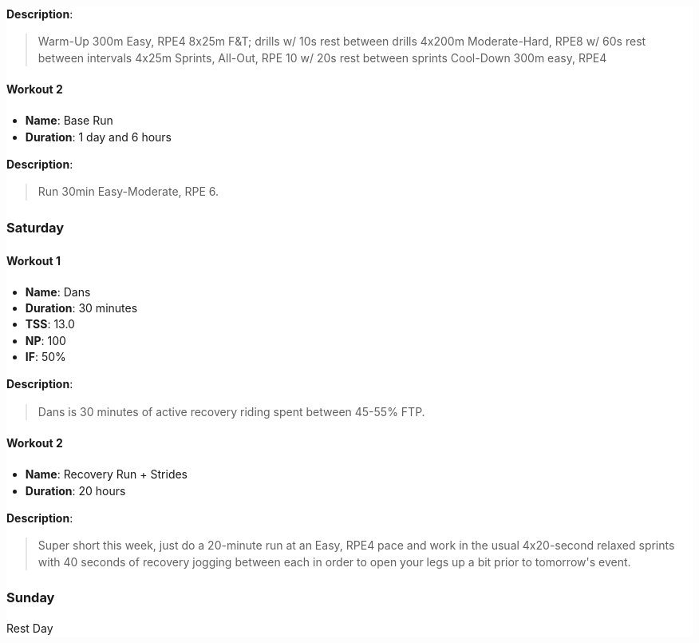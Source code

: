 
**Description**:

> Warm-Up 300m Easy, RPE4 8x25m F&T; drills w/ 10s rest between drills 4x200m
> Moderate-Hard, RPE8 w/ 60s rest between intervals 4x25m Sprints, All-Out, RPE
> 10 w/ 20s rest between sprints Cool-Down 300m easy, RPE4

#### Workout 2
* **Name**:  Base Run
* **Duration**: 1 day and 6 hours


**Description**:

> Run 30min Easy-Moderate, RPE 6.


### Saturday 

#### Workout 1
* **Name**: Dans
* **Duration**: 30 minutes
* **TSS**: 13.0
* **NP**: 100
* **IF**: 50%

**Description**:

> Dans is 30 minutes of active recovery riding spent between 45-55% FTP.

#### Workout 2
* **Name**: Recovery Run + Strides
* **Duration**: 20 hours


**Description**:

> Super short this week, just do a 20-minute run at an Easy, RPE4 pace and work
> in the usual 4x20-second relaxed sprints with 40 seconds of recovery jogging
> between each in order to open your legs up a bit prior to tomorrow's event.


### Sunday 

Rest Day

